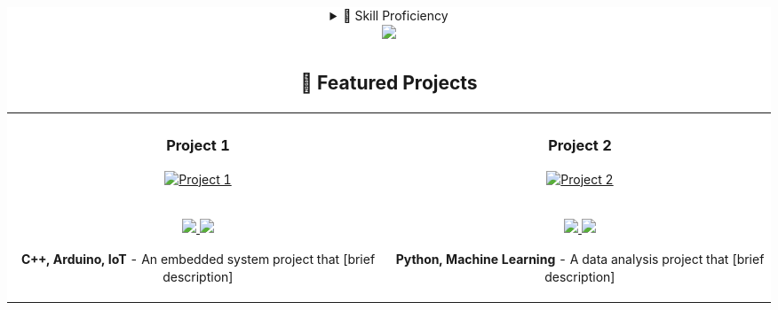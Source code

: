 
<details><summary align="center">💪 Skill Proficiency</summary></details>


<div align="center">
  <img src="https://user-images.githubusercontent.com/73097560/115834477-dbab4500-a447-11eb-908a-139a6edaec5c.gif">
</div>


<h2 align="center">🚀 Featured Projects</h2>

<div align="center">
  <table>
    <tr>
      <td width="50%">
        <h3 align="center">Project 1</h3>
        <div align="center">
          <a href="https://github.com/YOUR_USERNAME/project1">
            <img src="https://dummyimage.com/600x300/000/fff&text=Project+1" width="100%" alt="Project 1"/>
          </a>
          <br>
          <br>
          <p>
            <a href="https://github.com/YOUR_USERNAME/project1">
              <img src="https://img.shields.io/badge/Code-181717?style=for-the-badge&logo=github&logoColor=white"/>
            </a>
            <a href="https://your-project1-demo.com">
              <img src="https://img.shields.io/badge/Live-00B2FF?style=for-the-badge&logo=netlify&logoColor=white"/>
            </a>
          </p>
          <p><strong>C++, Arduino, IoT</strong> - An embedded system project that [brief description]</p>
        </div>
      </td>
      <td width="50%">
        <h3 align="center">Project 2</h3>
        <div align="center">
          <a href="https://github.com/YOUR_USERNAME/project2">
            <img src="https://dummyimage.com/600x300/000/fff&text=Project+2" width="100%" alt="Project 2"/>
          </a>
          <br>
          <br>
          <p>
            <a href="https://github.com/YOUR_USERNAME/project2">
              <img src="https://img.shields.io/badge/Code-181717?style=for-the-badge&logo=github&logoColor=white"/>
            </a>
            <a href="https://your-project2-demo.com">
              <img src="https://img.shields.io/badge/Live-00B2FF?style=for-the-badge&logo=netlify&logoColor=white"/>
            </a>
          </p>
          <p><strong>Python, Machine Learning</strong> - A data analysis project that [brief description]</p>
        </div>
      </td>
    </tr>
  </table>
</div>
